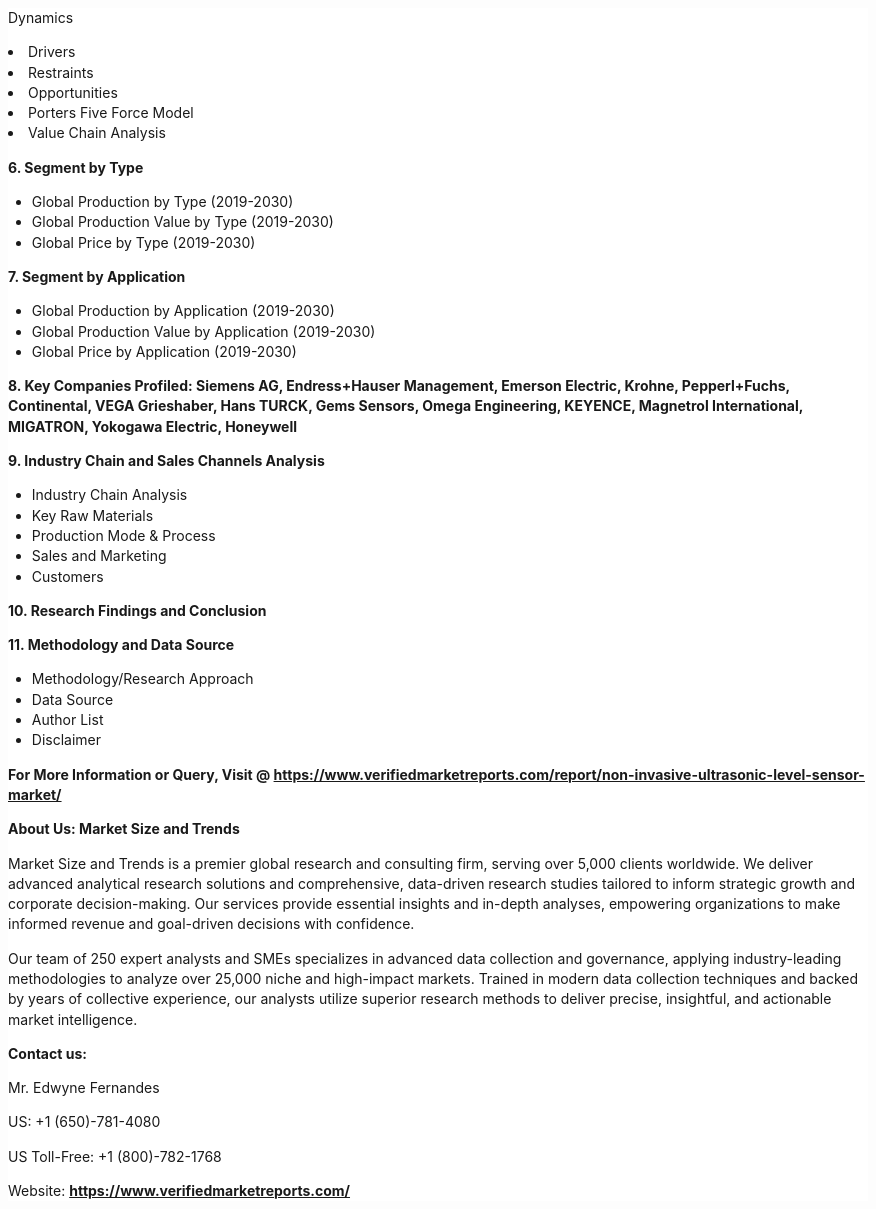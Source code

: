 Dynamics</li><li>Drivers</li><li>Restraints</li><li>Opportunities</li><li>Porters Five Force Model</li><li>Value Chain Analysis&nbsp;</li></ul><p><strong>6. Segment by Type</strong></p><ul><li>Global Production by Type (2019-2030)</li><li>Global Production Value by Type (2019-2030)</li><li>Global Price by Type (2019-2030)</li></ul><p><strong>7. Segment by Application</strong></p><ul><li>Global Production by Application (2019-2030)</li><li>Global Production Value by Application (2019-2030)</li><li>Global Price by Application (2019-2030)</li></ul><p><strong>8. Key Companies Profiled: Siemens AG, Endress+Hauser Management, Emerson Electric, Krohne, Pepperl+Fuchs, Continental, VEGA Grieshaber, Hans TURCK, Gems Sensors, Omega Engineering, KEYENCE, Magnetrol International, MIGATRON, Yokogawa Electric, Honeywell</strong></p><p><strong>9. Industry Chain and Sales Channels Analysis</strong></p><ul><li>Industry Chain Analysis</li><li>Key Raw Materials</li><li>Production Mode &amp; Process</li><li>Sales and Marketing</li><li>Customers</li></ul><p><strong>10. Research Findings and Conclusion</strong></p><p><strong>11. Methodology and Data Source</strong></p><ul><li>Methodology/Research Approach</li><li>Data Source</li><li>Author List</li><li>Disclaimer</li></ul></p><p><strong>For More Information or Query, Visit @ <a href="https://www.verifiedmarketreports.com/report/non-invasive-ultrasonic-level-sensor-market/">https://www.verifiedmarketreports.com/report/non-invasive-ultrasonic-level-sensor-market/</a></strong></p><p><strong>About Us: Market Size and Trends</strong></p><p>Market Size and Trends is a premier global research and consulting firm, serving over 5,000 clients worldwide. We deliver advanced analytical research solutions and comprehensive, data-driven research studies tailored to inform strategic growth and corporate decision-making. Our services provide essential insights and in-depth analyses, empowering organizations to make informed revenue and goal-driven decisions with confidence.</p><p>Our team of 250 expert analysts and SMEs specializes in advanced data collection and governance, applying industry-leading methodologies to analyze over 25,000 niche and high-impact markets. Trained in modern data collection techniques and backed by years of collective experience, our analysts utilize superior research methods to deliver precise, insightful, and actionable market intelligence.</p><p><strong>Contact us:</strong></p><p>Mr. Edwyne Fernandes</p><p>US: +1 (650)-781-4080</p><p>US Toll-Free: +1 (800)-782-1768</p><p>Website: <strong><a href="https://www.verifiedmarketreports.com/">https://www.verifiedmarketreports.com/</a></strong></p>
